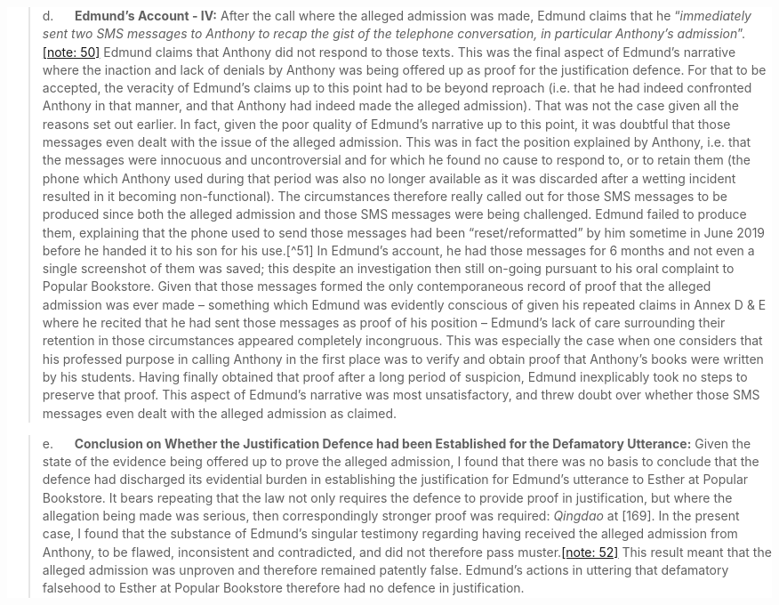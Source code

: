 > d.      **Edmund’s Account - IV:** After the call where the alleged admission was made, Edmund claims that he “_immediately sent two SMS messages to Anthony to recap the gist of the telephone conversation, in particular Anthony’s admission_”.[\[note: 50\]](#Ftn_50) Edmund claims that Anthony did not respond to those texts. This was the final aspect of Edmund’s narrative where the inaction and lack of denials by Anthony was being offered up as proof for the justification defence. For that to be accepted, the veracity of Edmund’s claims up to this point had to be beyond reproach (i.e. that he had indeed confronted Anthony in that manner, and that Anthony had indeed made the alleged admission). That was not the case given all the reasons set out earlier. In fact, given the poor quality of Edmund’s narrative up to this point, it was doubtful that those messages even dealt with the issue of the alleged admission. This was in fact the position explained by Anthony, i.e. that the messages were innocuous and uncontroversial and for which he found no cause to respond to, or to retain them (the phone which Anthony used during that period was also no longer available as it was discarded after a wetting incident resulted in it becoming non-functional). The circumstances therefore really called out for those SMS messages to be produced since both the alleged admission and those SMS messages were being challenged. Edmund failed to produce them, explaining that the phone used to send those messages had been “reset/reformatted” by him sometime in June 2019 before he handed it to his son for his use.[^51] In Edmund’s account, he had those messages for 6 months and not even a single screenshot of them was saved; this despite an investigation then still on-going pursuant to his oral complaint to Popular Bookstore. Given that those messages formed the only contemporaneous record of proof that the alleged admission was ever made – something which Edmund was evidently conscious of given his repeated claims in Annex D & E where he recited that he had sent those messages as proof of his position – Edmund’s lack of care surrounding their retention in those circumstances appeared completely incongruous. This was especially the case when one considers that his professed purpose in calling Anthony in the first place was to verify and obtain proof that Anthony’s books were written by his students. Having finally obtained that proof after a long period of suspicion, Edmund inexplicably took no steps to preserve that proof. This aspect of Edmund’s narrative was most unsatisfactory, and threw doubt over whether those SMS messages even dealt with the alleged admission as claimed.

> e.      **Conclusion on Whether the Justification Defence had been Established for the Defamatory Utterance:** Given the state of the evidence being offered up to prove the alleged admission, I found that there was no basis to conclude that the defence had discharged its evidential burden in establishing the justification for Edmund’s utterance to Esther at Popular Bookstore. It bears repeating that the law not only requires the defence to provide proof in justification, but where the allegation being made was serious, then correspondingly stronger proof was required: _Qingdao_ at \[169\]. In the present case, I found that the substance of Edmund’s singular testimony regarding having received the alleged admission from Anthony, to be flawed, inconsistent and contradicted, and did not therefore pass muster.[\[note: 52\]](#Ftn_52) This result meant that the alleged admission was unproven and therefore remained patently false. Edmund’s actions in uttering that defamatory falsehood to Esther at Popular Bookstore therefore had no defence in justification.

